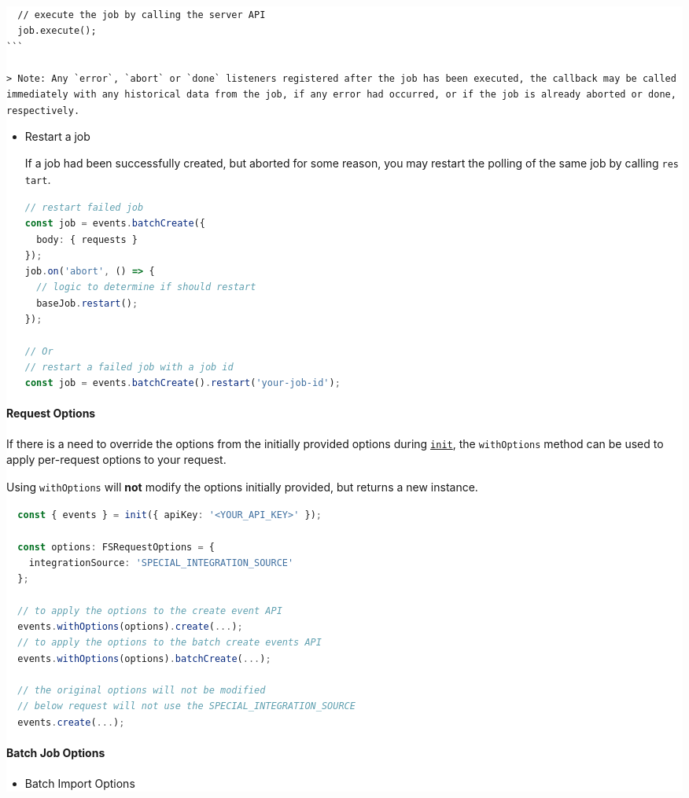       // execute the job by calling the server API
      job.execute();
    ```

    > Note: Any `error`, `abort` or `done` listeners registered after the job has been executed, the callback may be called immediately with any historical data from the job, if any error had occurred, or if the job is already aborted or done, respectively.

- Restart a job
  
  If a job had been successfully created, but aborted for some reason, you may restart the polling of the same job by calling `restart`.

  ```ts
  // restart failed job
  const job = events.batchCreate({
    body: { requests }
  });
  job.on('abort', () => {
    // logic to determine if should restart
    baseJob.restart();
  });
  
  // Or
  // restart a failed job with a job id
  const job = events.batchCreate().restart('your-job-id');
  ```

#### Request Options

If there is a need to override the options from the initially provided options during [`init`](#initializing-the-client), the `withOptions` method can be used to apply per-request options to your request.

Using `withOptions` will **not** modify the options initially provided, but returns a new instance.

```ts
  const { events } = init({ apiKey: '<YOUR_API_KEY>' });

  const options: FSRequestOptions = { 
    integrationSource: 'SPECIAL_INTEGRATION_SOURCE' 
  };

  // to apply the options to the create event API
  events.withOptions(options).create(...);
  // to apply the options to the batch create events API
  events.withOptions(options).batchCreate(...);

  // the original options will not be modified
  // below request will not use the SPECIAL_INTEGRATION_SOURCE
  events.create(...);

```

#### Batch Job Options
- Batch Import Options
